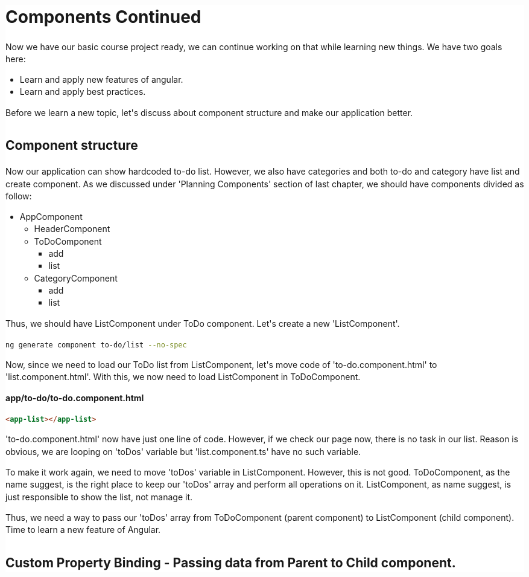 # Components Continued

Now we have our basic course project ready, we can continue working on that while learning new things. We have two goals here:

- Learn and apply new features of angular.
- Learn and apply best practices.

Before we learn a new topic, let's discuss about component structure and make our application better.

## Component structure

Now our application can show hardcoded to-do list. However, we also have categories and both to-do and category have list and create component. As we discussed under 'Planning Components' section of last chapter, we should have components divided as follow:

- AppComponent
    - HeaderComponent
    - ToDoComponent
        - add
        - list
    - CategoryComponent
        - add
        - list

Thus, we should have ListComponent under ToDo component. Let's create a new 'ListComponent'.

```bash
ng generate component to-do/list --no-spec
```

Now, since we need to load our ToDo list from ListComponent, let's move code of 'to-do.component.html' to 'list.component.html'. With this, we now need to load ListComponent in ToDoComponent.

**app/to-do/to-do.component.html**

```html
<app-list></app-list>
```

'to-do.component.html' now have just one line of code. However, if we check our page now, there is no task in our list. Reason is obvious, we are looping on 'toDos' variable but 'list.component.ts' have no such variable.

To make it work again, we need to move 'toDos' variable in ListComponent. However, this is not good. ToDoComponent, as the name suggest, is the right place to keep our 'toDos' array and perform all operations on it. ListComponent, as name suggest, is just responsible to show the list, not manage it.

Thus, we need a way to pass our 'toDos' array from ToDoComponent (parent component) to ListComponent (child component). Time to learn a new feature of Angular.

## Custom Property Binding - Passing data from Parent to Child component.
